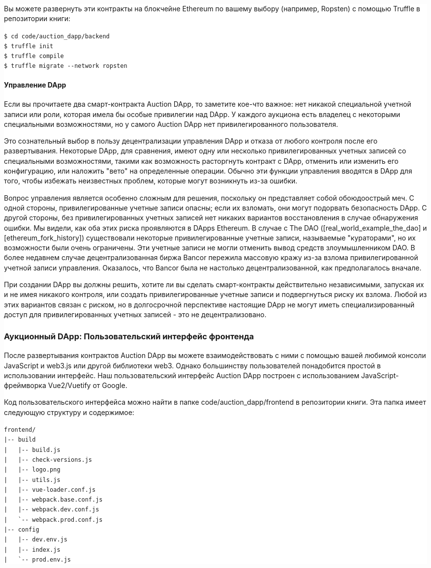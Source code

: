```
```

Вы можете развернуть эти контракты на блокчейне Ethereum по вашему выбору (например, Ropsten) с помощью Truffle в репозитории книги:

```
$ cd code/auction_dapp/backend
$ truffle init
$ truffle compile
$ truffle migrate --network ropsten
```

#### Управление DApp
Если вы прочитаете два смарт-контракта Auction DApp, то заметите кое-что важное: нет никакой специальной учетной записи или роли, которая имела бы особые привилегии над DApp. У каждого аукциона есть владелец с некоторыми специальными возможностями, но у самого Auction DApp нет привилегированного пользователя.

Это сознательный выбор в пользу децентрализации управления DApp и отказа от любого контроля после его развертывания. Некоторые DApp, для сравнения, имеют одну или несколько привилегированных учетных записей со специальными возможностями, такими как возможность расторгнуть контракт с DApp, отменить или изменить его конфигурацию, или наложить "вето" на определенные операции. Обычно эти функции управления вводятся в DApp для того, чтобы избежать неизвестных проблем, которые могут возникнуть из-за ошибки.

Вопрос управления является особенно сложным для решения, поскольку он представляет собой обоюдоострый меч. С одной стороны, привилегированные учетные записи опасны; если их взломать, они могут подорвать безопасность DApp. С другой стороны, без привилегированных учетных записей нет никаких вариантов восстановления в случае обнаружения ошибки. Мы видели, как оба этих риска проявляются в DApps Ethereum. В случае с The DAO ([real_world_example_the_dao] и [ethereum_fork_history]) существовали некоторые привилегированные учетные записи, называемые "кураторами", но их возможности были очень ограничены. Эти учетные записи не могли отменить вывод средств злоумышленником DAO. В более недавнем случае децентрализованная биржа Bancor пережила массовую кражу из-за взлома привилегированной учетной записи управления. Оказалось, что Bancor была не настолько децентрализованной, как предполагалось вначале.

При создании DApp вы должны решить, хотите ли вы сделать смарт-контракты действительно независимыми, запуская их и не имея никакого контроля, или создать привилегированные учетные записи и подвергнуться риску их взлома. Любой из этих вариантов связан с риском, но в долгосрочной перспективе настоящие DApp не могут иметь специализированный доступ для привилегированных учетных записей - это не децентрализовано.

### Аукционный DApp: Пользовательский интерфейс фронтенда
После развертывания контрактов Auction DApp вы можете взаимодействовать с ними с помощью вашей любимой консоли JavaScript и web3.js или другой библиотеки web3. Однако большинству пользователей понадобится простой в использовании интерфейс. Наш пользовательский интерфейс Auction DApp построен с использованием JavaScript-фреймворка Vue2/Vuetify от Google.

Код пользовательского интерфейса можно найти в папке code/auction_dapp/frontend в репозитории книги. Эта папка имеет следующую структуру и содержимое:

```
frontend/
|-- build
|   |-- build.js
|   |-- check-versions.js
|   |-- logo.png
|   |-- utils.js
|   |-- vue-loader.conf.js
|   |-- webpack.base.conf.js
|   |-- webpack.dev.conf.js
|   `-- webpack.prod.conf.js
|-- config
|   |-- dev.env.js
|   |-- index.js
|   `-- prod.env.js
```